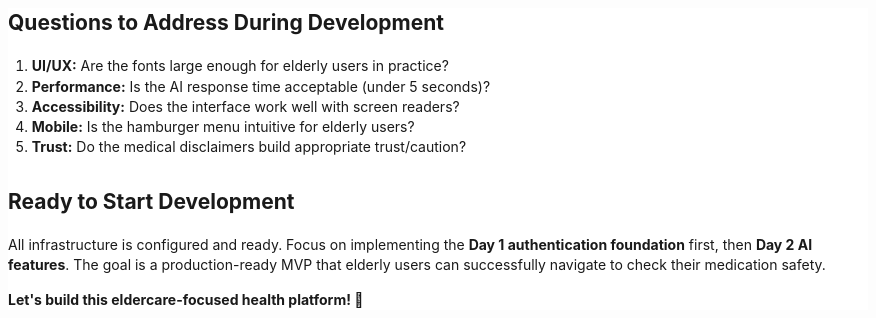 ## Questions to Address During Development

1. **UI/UX:** Are the fonts large enough for elderly users in practice?
2. **Performance:** Is the AI response time acceptable (under 5 seconds)?
3. **Accessibility:** Does the interface work well with screen readers?
4. **Mobile:** Is the hamburger menu intuitive for elderly users?
5. **Trust:** Do the medical disclaimers build appropriate trust/caution?

## Ready to Start Development

All infrastructure is configured and ready. Focus on implementing the **Day 1 authentication foundation** first, then **Day 2 AI features**. The goal is a production-ready MVP that elderly users can successfully navigate to check their medication safety.

**Let's build this eldercare-focused health platform! 🏥**